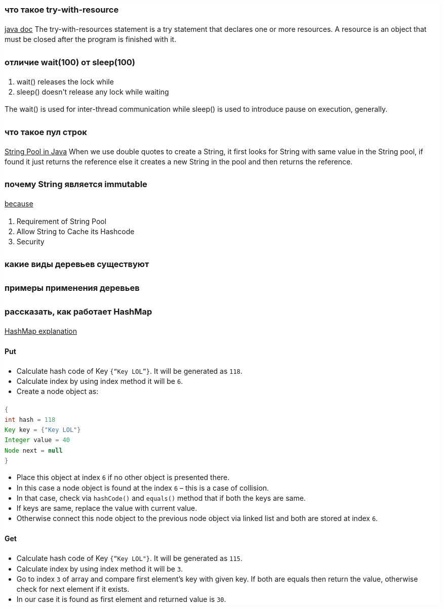 ### что такое try-with-resource
[java doc](https://docs.oracle.com/javase/tutorial/essential/exceptions/tryResourceClose.html)
The try-with-resources statement is a try statement that declares one or more resources. A resource is an object that must be closed after the program is finished with it.

### отличие wait(100) от sleep(100)

1. wait() releases the lock while
2. sleep() doesn't release any lock while waiting

The wait() is used for inter-thread communication while sleep() is used to introduce pause on execution, generally.

### что такое пул строк

[String Pool in Java](https://www.journaldev.com/797/what-is-java-string-pool)
        When we use double quotes to create a String, it first looks for String with same value in the String pool, if found it just returns the reference else it creates a new String in the pool and then returns the reference.

### почему String является immutable

[because](https://stackoverflow.com/questions/22397861/why-is-string-immutable-in-java)

1. Requirement of String Pool
2. Allow String to Cache its Hashcode
3. Security

### какие виды деревьев существуют

### примеры применения деревьев

### рассказать, как работает HashMap

[HashMap explanation](https://www.geeksforgeeks.org/internal-working-of-hashmap-java/)

#### Put
  - Calculate hash code of Key ```{“Key LOL”}```. It will be generated as ```118```.
  - Calculate index by using index method it will be ```6```.
  - Create a node object as:  
  ``` java
  {
  int hash = 118
  Key key = {"Key LOL"}
  Integer value = 40
  Node next = null
  }
  ```
  - Place this object at index ```6``` if no other object is presented there.
  - In this case a node object is found at the index ```6``` – this is a case of collision.
  - In that case, check via ```hashCode()``` and ```equals()``` method that if both the keys are same.
  - If keys are same, replace the value with current value.
  - Otherwise connect this node object to the previous node object via linked list and both are stored at index ```6```.
#### Get
  - Calculate hash code of Key ```{“Key LOL"}```. It will be generated as ```115```.
  - Calculate index by using index method it will be ```3```.
  - Go to index ```3``` of array and compare first element’s key with given key. If both are equals then return the value, otherwise check for next element if it exists.
  - In our case it is found as first element and returned value is ```30```.
